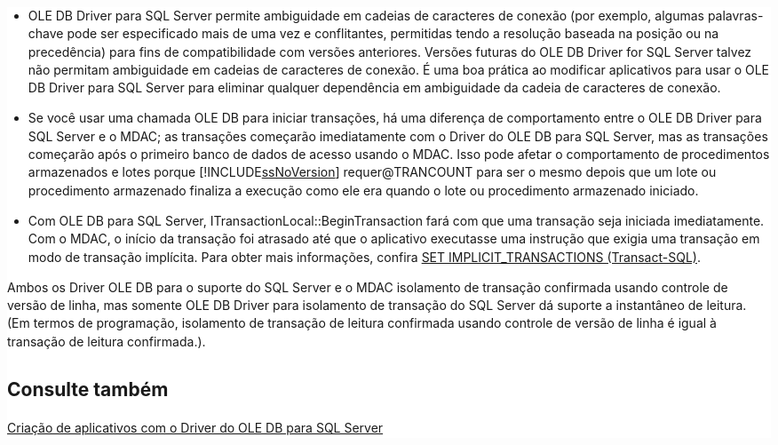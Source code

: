 -   OLE DB Driver para SQL Server permite ambiguidade em cadeias de caracteres de conexão (por exemplo, algumas palavras-chave pode ser especificado mais de uma vez e conflitantes, permitidas tendo a resolução baseada na posição ou na precedência) para fins de compatibilidade com versões anteriores. Versões futuras do OLE DB Driver for SQL Server talvez não permitam ambiguidade em cadeias de caracteres de conexão. É uma boa prática ao modificar aplicativos para usar o OLE DB Driver para SQL Server para eliminar qualquer dependência em ambiguidade da cadeia de caracteres de conexão.  

-   Se você usar uma chamada OLE DB para iniciar transações, há uma diferença de comportamento entre o OLE DB Driver para SQL Server e o MDAC; as transações começarão imediatamente com o Driver do OLE DB para SQL Server, mas as transações começarão após o primeiro banco de dados de acesso usando o MDAC. Isso pode afetar o comportamento de procedimentos armazenados e lotes porque [!INCLUDE[ssNoVersion](../../../includes/ssnoversion-md.md)] requer@TRANCOUNT para ser o mesmo depois que um lote ou procedimento armazenado finaliza a execução como ele era quando o lote ou procedimento armazenado iniciado.  

-   Com OLE DB para SQL Server, ITransactionLocal::BeginTransaction fará com que uma transação seja iniciada imediatamente. Com o MDAC, o início da transação foi atrasado até que o aplicativo executasse uma instrução que exigia uma transação em modo de transação implícita. Para obter mais informações, confira [SET IMPLICIT_TRANSACTIONS &#40;Transact-SQL&#41;](../../../t-sql/statements/set-implicit-transactions-transact-sql.md).  


 Ambos os Driver OLE DB para o suporte do SQL Server e o MDAC isolamento de transação confirmada usando controle de versão de linha, mas somente OLE DB Driver para isolamento de transação do SQL Server dá suporte a instantâneo de leitura. (Em termos de programação, isolamento de transação de leitura confirmada usando controle de versão de linha é igual à transação de leitura confirmada.).  

## <a name="see-also"></a>Consulte também  
 [Criação de aplicativos com o Driver do OLE DB para SQL Server](../../oledb/applications/building-applications-with-oledb-driver-for-sql-server.md)  
